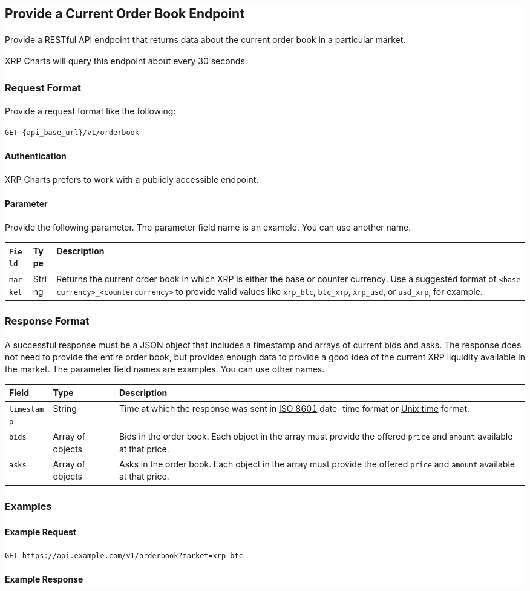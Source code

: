 

## Provide a Current Order Book Endpoint

Provide a RESTful API endpoint that returns data about the current order book in a particular market.

XRP Charts will query this endpoint about every 30 seconds.


### Request Format

Provide a request format like the following:

```
GET {api_base_url}/v1/orderbook
```

#### Authentication

XRP Charts prefers to work with a publicly accessible endpoint.

#### Parameter

Provide the following parameter. The parameter field name is an example. You can use another name.

| `Field`  | Type   | Description                                              |
|:---------|:-------|:---------------------------------------------------------|
| `market` | String | Returns the current order book in which XRP is either the base or counter currency. Use a suggested format of `<basecurrency>_<countercurrency>` to provide valid values like `xrp_btc`, `btc_xrp`, `xrp_usd`, or `usd_xrp`, for example. |


### Response Format

A successful response must be a JSON object that includes a timestamp and arrays of current bids and asks. The response does not need to provide the entire order book, but provides enough data to provide a good idea of the current XRP liquidity available in the market. The parameter field names are examples. You can use other names.

| Field       | Type             | Description                                 |
|:------------|:-----------------|:--------------------------------------------|
| `timestamp` | String           | Time at which the response was sent in [ISO 8601](https://www.iso.org/iso-8601-date-and-time-format.html) date-time format or [Unix time](https://en.wikipedia.org/wiki/Unix_time) format. |
| `bids`      | Array of objects | Bids in the order book. Each object in the array must provide the offered `price` and `amount` available at that price. |
| `asks`      | Array of objects | Asks in the order book. Each object in the array must provide the offered `price` and `amount` available at that price. |


### Examples

#### Example Request

```
GET https://api.example.com/v1/orderbook?market=xrp_btc
```

#### Example Response
